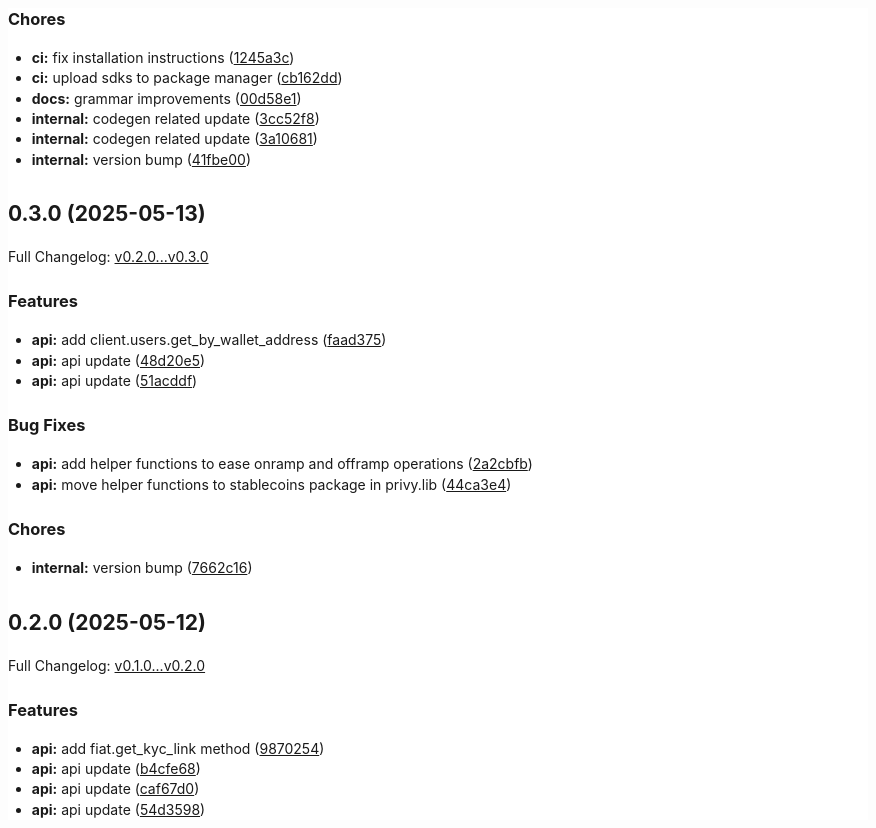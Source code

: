 
### Chores

* **ci:** fix installation instructions ([1245a3c](https://github.com/privy-io/python-sdk/commit/1245a3c467abe7a7c32b0549547a1180c092aee3))
* **ci:** upload sdks to package manager ([cb162dd](https://github.com/privy-io/python-sdk/commit/cb162dd879f9026c56270af738a68335fb3fd4bd))
* **docs:** grammar improvements ([00d58e1](https://github.com/privy-io/python-sdk/commit/00d58e15180eb51679f712e6d12bb1a14c3877e9))
* **internal:** codegen related update ([3cc52f8](https://github.com/privy-io/python-sdk/commit/3cc52f82aa6e53a0b8d6116db76846d04ffbeec0))
* **internal:** codegen related update ([3a10681](https://github.com/privy-io/python-sdk/commit/3a10681d91d187b06e619baa3ec000bd7f36d3ff))
* **internal:** version bump ([41fbe00](https://github.com/privy-io/python-sdk/commit/41fbe0054e77966b09165bb21b4aa4606cf5890f))

## 0.3.0 (2025-05-13)

Full Changelog: [v0.2.0...v0.3.0](https://github.com/privy-io/python-sdk/compare/v0.2.0...v0.3.0)

### Features

* **api:** add client.users.get_by_wallet_address ([faad375](https://github.com/privy-io/python-sdk/commit/faad3757b0df75250ff7ede345e094a3bba9eeee))
* **api:** api update ([48d20e5](https://github.com/privy-io/python-sdk/commit/48d20e55e0bf03abed9e236c134b21e961e252dc))
* **api:** api update ([51acddf](https://github.com/privy-io/python-sdk/commit/51acddfce5a1b356e8e67d9691ccddded62a8587))


### Bug Fixes

* **api:** add helper functions to ease onramp and offramp operations ([2a2cbfb](https://github.com/privy-io/python-sdk/commit/2a2cbfbe8cd064df52b1b5ab35126ab1e0e99faf))
* **api:** move helper functions to stablecoins package in privy.lib ([44ca3e4](https://github.com/privy-io/python-sdk/commit/44ca3e437f786571aac9aba0653df3f6a6be4fa8))


### Chores

* **internal:** version bump ([7662c16](https://github.com/privy-io/python-sdk/commit/7662c169213df1e4969e55e1ba85f571d7616052))

## 0.2.0 (2025-05-12)

Full Changelog: [v0.1.0...v0.2.0](https://github.com/privy-io/python-sdk/compare/v0.1.0...v0.2.0)

### Features

* **api:** add fiat.get_kyc_link method ([9870254](https://github.com/privy-io/python-sdk/commit/9870254bb82a915de6910e0294914380d930a700))
* **api:** api update ([b4cfe68](https://github.com/privy-io/python-sdk/commit/b4cfe68f0664fc715e45e44a91f05f644e18a40d))
* **api:** api update ([caf67d0](https://github.com/privy-io/python-sdk/commit/caf67d047a2ac2203db1d0a6436c4ba99040e8a7))
* **api:** api update ([54d3598](https://github.com/privy-io/python-sdk/commit/54d35987e78f78f8965b02d446d3d4f198a32ac8))
